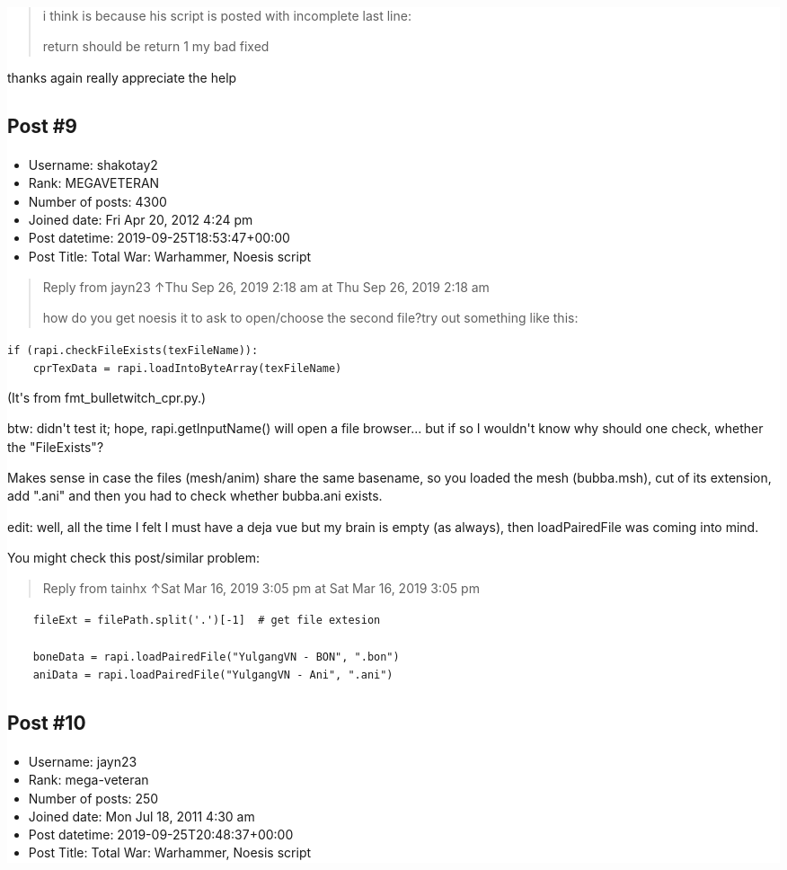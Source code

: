 > i think is because his script is posted with incomplete last line:
>
> return should be return 1
my bad    fixed

thanks again really appreciate the help
## Post #9
- Username: shakotay2
- Rank: MEGAVETERAN
- Number of posts: 4300
- Joined date: Fri Apr 20, 2012 4:24 pm
- Post datetime: 2019-09-25T18:53:47+00:00
- Post Title: Total War: Warhammer, Noesis script

> Reply from jayn23 ↑Thu Sep 26, 2019 2:18 am at Thu Sep 26, 2019 2:18 am
>
> how do you get noesis it to ask to open/choose the second file?try out something like this:

```
if (rapi.checkFileExists(texFileName)):
	cprTexData = rapi.loadIntoByteArray(texFileName)
```

(It's from fmt_bulletwitch_cpr.py.)

btw: didn't test it; hope, rapi.getInputName() will open a file browser...
but if so I wouldn't know why should one check, whether the "FileExists"?

Makes sense in case the files (mesh/anim) share the same basename, so you loaded the mesh (bubba.msh), cut of its extension, add ".ani"
and then you had to check whether bubba.ani exists.

edit: well, all the time I felt I must have a deja vue but my brain is empty (as always),
then loadPairedFile was coming into mind.

You might check this post/similar problem:

> Reply from tainhx ↑Sat Mar 16, 2019 3:05 pm at Sat Mar 16, 2019 3:05 pm
>
> 

```
    fileExt = filePath.split('.')[-1]  # get file extesion

    boneData = rapi.loadPairedFile("YulgangVN - BON", ".bon")
    aniData = rapi.loadPairedFile("YulgangVN - Ani", ".ani")

```
## Post #10
- Username: jayn23
- Rank: mega-veteran
- Number of posts: 250
- Joined date: Mon Jul 18, 2011 4:30 am
- Post datetime: 2019-09-25T20:48:37+00:00
- Post Title: Total War: Warhammer, Noesis script
